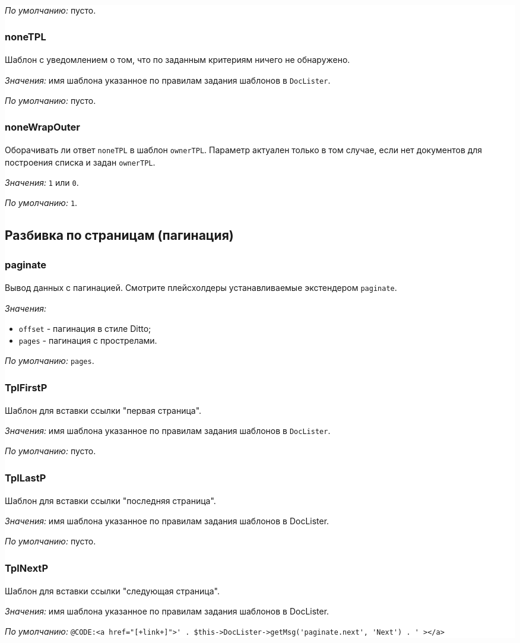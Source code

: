 _По умолчанию:_ пусто.

### noneTPL

Шаблон с уведомлением о том, что по заданным критериям ничего не обнаружено.

_Значения:_ имя шаблона указанное по правилам задания шаблонов в `DocLister`.

_По умолчанию:_ пусто.

### noneWrapOuter

Оборачивать ли ответ `noneTPL` в шаблон `ownerTPL`. Параметр актуален только в том случае, если нет документов для построения списка и задан `ownerTPL`.

_Значения:_ `1` или `0`.

_По умолчанию:_ `1`.

## <a name="paginate"></a> Разбивка по страницам (пагинация)

### paginate

Вывод данных с пагинацией. Смотрите плейсхолдеры устанавливаемые экстендером `paginate`.

_Значения:_

- `offset` - пагинация в стиле Ditto;
- `pages` - пагинация с прострелами.

_По умолчанию:_ `pages`.

### TplFirstP

Шаблон для вставки ссылки "первая страница".

_Значения:_ имя шаблона указанное по правилам задания шаблонов в `DocLister`.

_По умолчанию:_ пусто.

### TplLastP

Шаблон для вставки ссылки "последняя страница".

_Значения:_ имя шаблона указанное по правилам задания шаблонов в DocLister.

_По умолчанию:_ пусто.

### TplNextP

Шаблон для вставки ссылки "следующая страница".

_Значения:_ имя шаблона указанное по правилам задания шаблонов в DocLister.

_По умолчанию:_ `@CODE:<a href="[+link+]">' . $this->DocLister->getMsg('paginate.next', 'Next') . ' ></a>`
